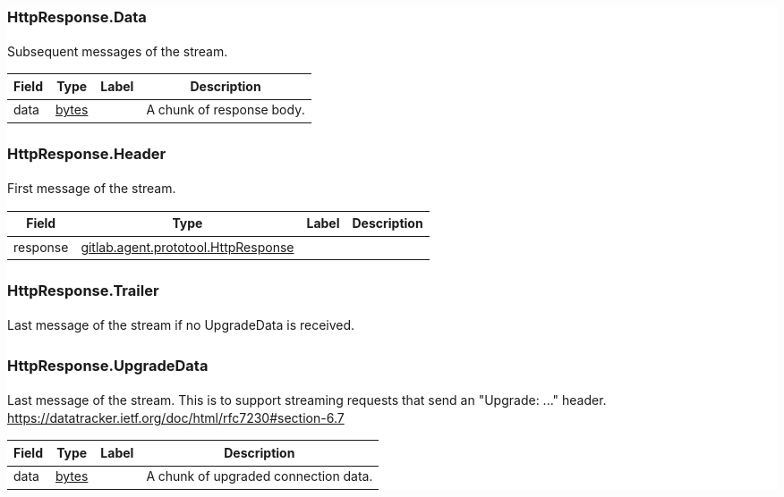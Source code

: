 




<a name="gitlab-agent-grpctool-HttpResponse-Data"></a>

### HttpResponse.Data
Subsequent messages of the stream.


| Field | Type | Label | Description |
| ----- | ---- | ----- | ----------- |
| data | [bytes](#bytes) |  | A chunk of response body. |






<a name="gitlab-agent-grpctool-HttpResponse-Header"></a>

### HttpResponse.Header
First message of the stream.


| Field | Type | Label | Description |
| ----- | ---- | ----- | ----------- |
| response | [gitlab.agent.prototool.HttpResponse](#gitlab-agent-prototool-HttpResponse) |  |  |






<a name="gitlab-agent-grpctool-HttpResponse-Trailer"></a>

### HttpResponse.Trailer
Last message of the stream if no UpgradeData is received.






<a name="gitlab-agent-grpctool-HttpResponse-UpgradeData"></a>

### HttpResponse.UpgradeData
Last message of the stream.
This is to support streaming requests that send an &#34;Upgrade: ...&#34; header.
https://datatracker.ietf.org/doc/html/rfc7230#section-6.7


| Field | Type | Label | Description |
| ----- | ---- | ----- | ----------- |
| data | [bytes](#bytes) |  | A chunk of upgraded connection data. |





 

 
